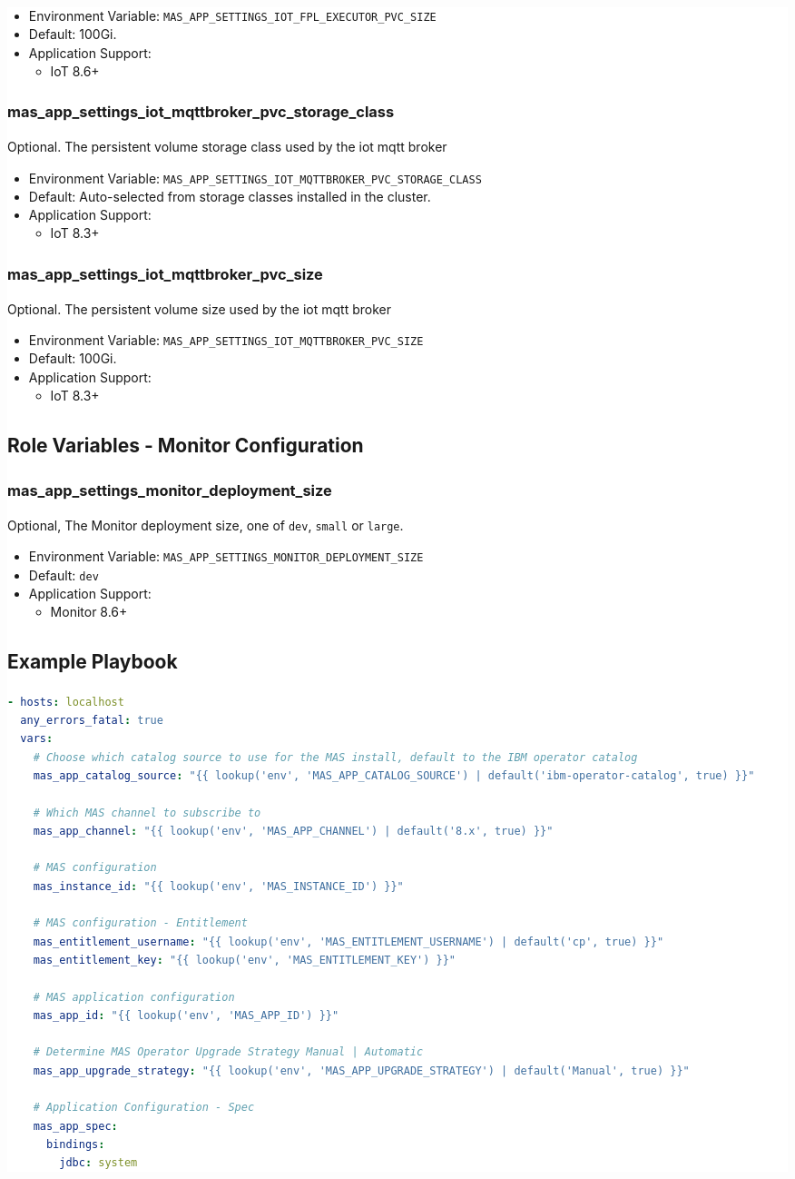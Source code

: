 - Environment Variable: `MAS_APP_SETTINGS_IOT_FPL_EXECUTOR_PVC_SIZE`
- Default: 100Gi.
- Application Support:
  - IoT 8.6+

### mas_app_settings_iot_mqttbroker_pvc_storage_class
Optional. The persistent volume storage class used by the iot mqtt broker

- Environment Variable: `MAS_APP_SETTINGS_IOT_MQTTBROKER_PVC_STORAGE_CLASS`
- Default: Auto-selected from storage classes installed in the cluster.
- Application Support:
  - IoT 8.3+

### mas_app_settings_iot_mqttbroker_pvc_size
Optional. The persistent volume size used by the iot mqtt broker

- Environment Variable: `MAS_APP_SETTINGS_IOT_MQTTBROKER_PVC_SIZE`
- Default: 100Gi.
- Application Support:
  - IoT 8.3+


Role Variables - Monitor Configuration
-------------------------------------------------------------------------------
### mas_app_settings_monitor_deployment_size
Optional, The Monitor deployment size, one of `dev`, `small` or `large`.

- Environment Variable: `MAS_APP_SETTINGS_MONITOR_DEPLOYMENT_SIZE`
- Default: `dev`
- Application Support:
  - Monitor 8.6+


Example Playbook
-------------------------------------------------------------------------------

```yaml
- hosts: localhost
  any_errors_fatal: true
  vars:
    # Choose which catalog source to use for the MAS install, default to the IBM operator catalog
    mas_app_catalog_source: "{{ lookup('env', 'MAS_APP_CATALOG_SOURCE') | default('ibm-operator-catalog', true) }}"

    # Which MAS channel to subscribe to
    mas_app_channel: "{{ lookup('env', 'MAS_APP_CHANNEL') | default('8.x', true) }}"

    # MAS configuration
    mas_instance_id: "{{ lookup('env', 'MAS_INSTANCE_ID') }}"

    # MAS configuration - Entitlement
    mas_entitlement_username: "{{ lookup('env', 'MAS_ENTITLEMENT_USERNAME') | default('cp', true) }}"
    mas_entitlement_key: "{{ lookup('env', 'MAS_ENTITLEMENT_KEY') }}"

    # MAS application configuration
    mas_app_id: "{{ lookup('env', 'MAS_APP_ID') }}"

    # Determine MAS Operator Upgrade Strategy Manual | Automatic
    mas_app_upgrade_strategy: "{{ lookup('env', 'MAS_APP_UPGRADE_STRATEGY') | default('Manual', true) }}"

    # Application Configuration - Spec
    mas_app_spec:
      bindings:
        jdbc: system
```